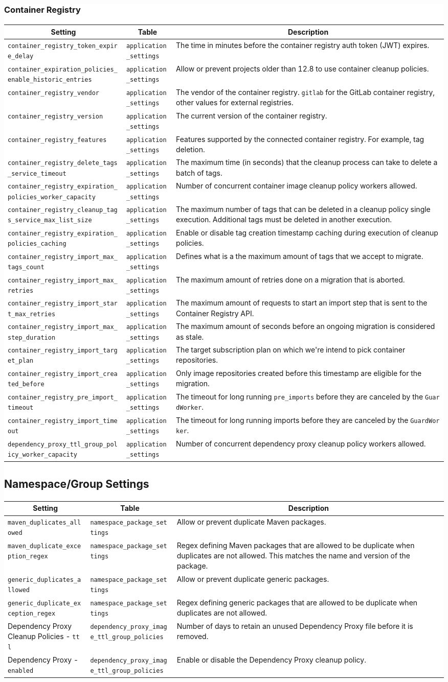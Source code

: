 ### Container Registry

Setting | Table | Description
------- | ----- | -----------
`container_registry_token_expire_delay` | `application_settings` | The time in minutes before the container registry auth token (JWT) expires.
`container_expiration_policies_enable_historic_entries` | `application_settings` | Allow or prevent projects older than 12.8 to use container cleanup policies.
`container_registry_vendor` | `application_settings` | The vendor of the container registry. `gitlab` for the GitLab container registry, other values for external registries.
`container_registry_version` | `application_settings` | The current version of the container registry.
`container_registry_features` | `application_settings` | Features supported by the connected container registry. For example, tag deletion.
`container_registry_delete_tags_service_timeout` | `application_settings` | The maximum time (in seconds) that the cleanup process can take to delete a batch of tags.
`container_registry_expiration_policies_worker_capacity` | `application_settings` | Number of concurrent container image cleanup policy workers allowed.
`container_registry_cleanup_tags_service_max_list_size` | `application_settings` | The maximum number of tags that can be deleted in a cleanup policy single execution. Additional tags must be deleted in another execution.
`container_registry_expiration_policies_caching` | `application_settings` | Enable or disable tag creation timestamp caching during execution of cleanup policies.
`container_registry_import_max_tags_count` | `application_settings` | Defines what is a the maximum amount of tags that we accept to migrate.
`container_registry_import_max_retries` | `application_settings` | The maximum amount of retries done on a migration that is aborted.
`container_registry_import_start_max_retries` | `application_settings` | The maximum amount of requests to start an import step that is sent to the Container Registry API.
`container_registry_import_max_step_duration` | `application_settings` | The maximum amount of seconds before an ongoing migration is considered as stale.
`container_registry_import_target_plan` | `application_settings` | The target subscription plan on which we're intend to pick container repositories.
`container_registry_import_created_before` | `application_settings` | Only image repositories created before this timestamp are eligible for the migration.
`container_registry_pre_import_timeout` | `application_settings` | The timeout for long running `pre_imports` before they are canceled by the `GuardWorker`.
`container_registry_import_timeout` | `application_settings` | The timeout for long running imports before they are canceled by the `GuardWorker`.
`dependency_proxy_ttl_group_policy_worker_capacity` | `application_settings` | Number of concurrent dependency proxy cleanup policy workers allowed.

## Namespace/Group Settings

Setting | Table | Description
------- | ----- | -----------
`maven_duplicates_allowed` | `namespace_package_settings` | Allow or prevent duplicate Maven packages.
`maven_duplicate_exception_regex` | `namespace_package_settings` | Regex defining Maven packages that are allowed to be duplicate when duplicates are not allowed. This matches the name and version of the package.
`generic_duplicates_allowed` | `namespace_package_settings` | Allow or prevent duplicate generic packages.
`generic_duplicate_exception_regex` | `namespace_package_settings` | Regex defining generic packages that are allowed to be duplicate when duplicates are not allowed.
Dependency Proxy Cleanup Policies - `ttl` | `dependency_proxy_image_ttl_group_policies` | Number of days to retain an unused Dependency Proxy file before it is removed.
Dependency Proxy - `enabled` | `dependency_proxy_image_ttl_group_policies` | Enable or disable the Dependency Proxy cleanup policy.

